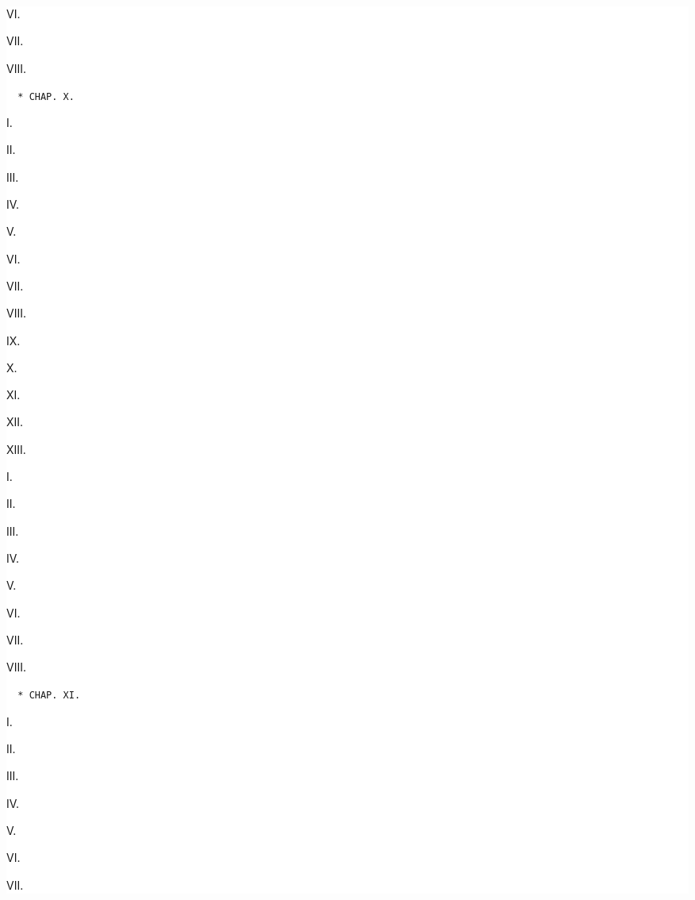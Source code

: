 VI.

VII.

VIII.

      * CHAP. X.

I.

II.

III.

IV.

V.

VI.

VII.

VIII.

IX.

X.

XI.

XII.

XIII.

I.

II.

III.

IV.

V.

VI.

VII.

VIII.

      * CHAP. XI.

I.

II.

III.

IV.

V.

VI.

VII.
